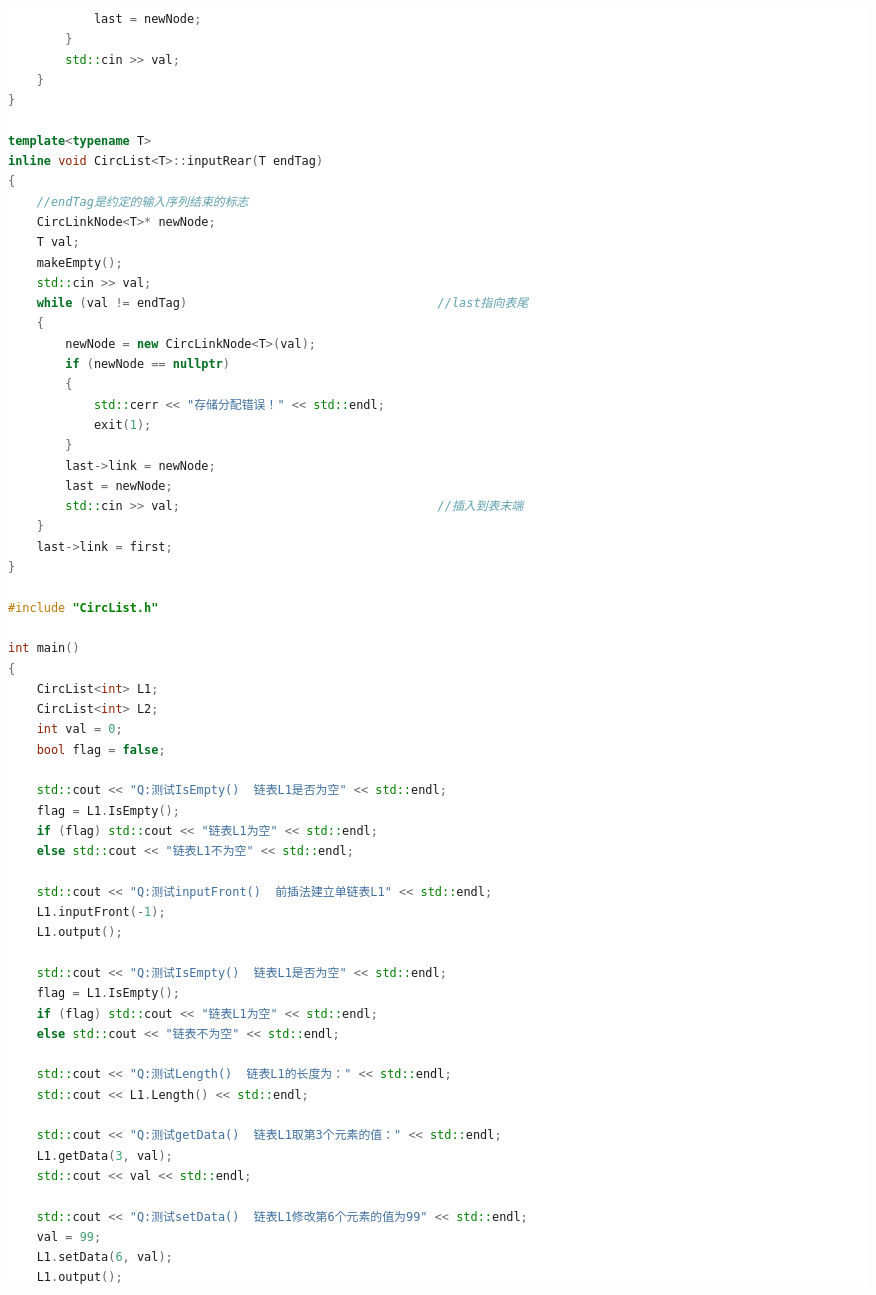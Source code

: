 ```CPP
			last = newNode;
		}
		std::cin >> val;
	}
}

template<typename T>
inline void CircList<T>::inputRear(T endTag)
{
	//endTag是约定的输入序列结束的标志
	CircLinkNode<T>* newNode;
	T val;
	makeEmpty();
	std::cin >> val;	
	while (val != endTag)									//last指向表尾
	{
		newNode = new CircLinkNode<T>(val);
		if (newNode == nullptr)
		{
			std::cerr << "存储分配错误！" << std::endl;
			exit(1);
		}		
		last->link = newNode;
		last = newNode;
		std::cin >> val;									//插入到表末端
	}
	last->link = first;
}

#include "CircList.h"

int main()
{
	CircList<int> L1;
	CircList<int> L2;
	int val = 0;
	bool flag = false;

	std::cout << "Q:测试IsEmpty()  链表L1是否为空" << std::endl;
	flag = L1.IsEmpty();
	if (flag) std::cout << "链表L1为空" << std::endl;
	else std::cout << "链表L1不为空" << std::endl;

	std::cout << "Q:测试inputFront()  前插法建立单链表L1" << std::endl;
	L1.inputFront(-1);
	L1.output();

	std::cout << "Q:测试IsEmpty()  链表L1是否为空" << std::endl;
	flag = L1.IsEmpty();
	if (flag) std::cout << "链表L1为空" << std::endl;
	else std::cout << "链表不为空" << std::endl;

	std::cout << "Q:测试Length()  链表L1的长度为：" << std::endl;
	std::cout << L1.Length() << std::endl;

	std::cout << "Q:测试getData()  链表L1取第3个元素的值：" << std::endl;
	L1.getData(3, val);
	std::cout << val << std::endl;

	std::cout << "Q:测试setData()  链表L1修改第6个元素的值为99" << std::endl;
	val = 99;
	L1.setData(6, val);
	L1.output();
```
